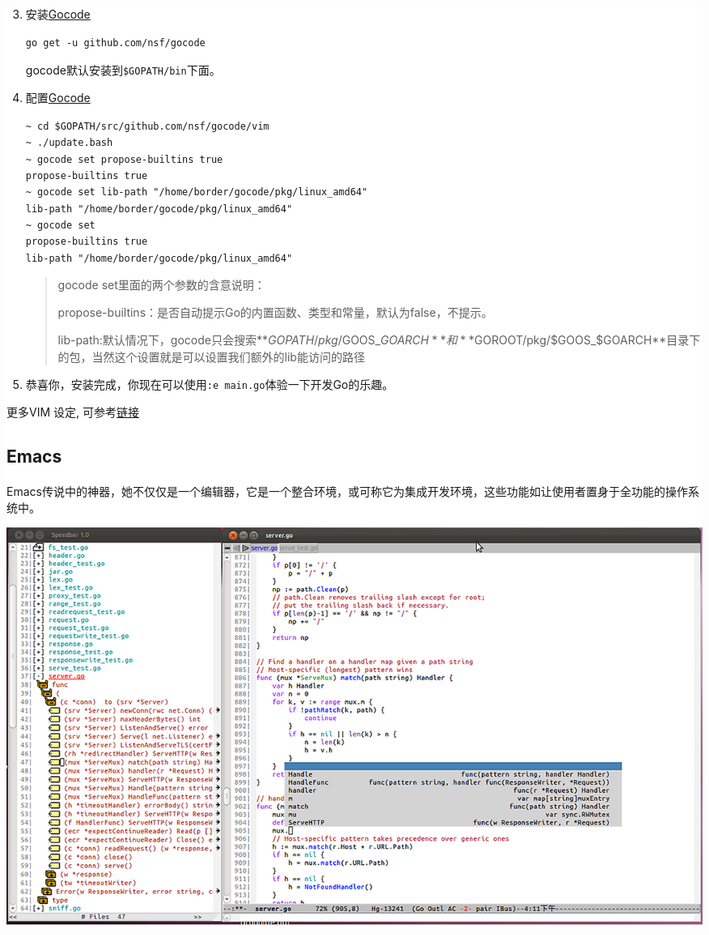  3. 安装[Gocode](https://github.com/nsf/gocode/)

		go get -u github.com/nsf/gocode

	gocode默认安装到`$GOPATH/bin`下面。

 4. 配置[Gocode](https://github.com/nsf/gocode/)

		~ cd $GOPATH/src/github.com/nsf/gocode/vim
		~ ./update.bash
		~ gocode set propose-builtins true
		propose-builtins true
		~ gocode set lib-path "/home/border/gocode/pkg/linux_amd64"
		lib-path "/home/border/gocode/pkg/linux_amd64"
		~ gocode set
		propose-builtins true
		lib-path "/home/border/gocode/pkg/linux_amd64"

	>gocode set里面的两个参数的含意说明：
	>
	>propose-builtins：是否自动提示Go的内置函数、类型和常量，默认为false，不提示。
	>
	>lib-path:默认情况下，gocode只会搜索**$GOPATH/pkg/$GOOS_$GOARCH** 和 **$GOROOT/pkg/$GOOS_$GOARCH**目录下的包，当然这个设置就是可以设置我们额外的lib能访问的路径


 5. 恭喜你，安装完成，你现在可以使用`:e main.go`体验一下开发Go的乐趣。

更多VIM 设定, 可参考[链接](http://www.cnblogs.com/witcxc/archive/2011/12/28/2304704.html)

## Emacs
Emacs传说中的神器，她不仅仅是一个编辑器，它是一个整合环境，或可称它为集成开发环境，这些功能如让使用者置身于全功能的操作系统中。

  ![](/zh/images/1.4.emacs.png?raw=true)
